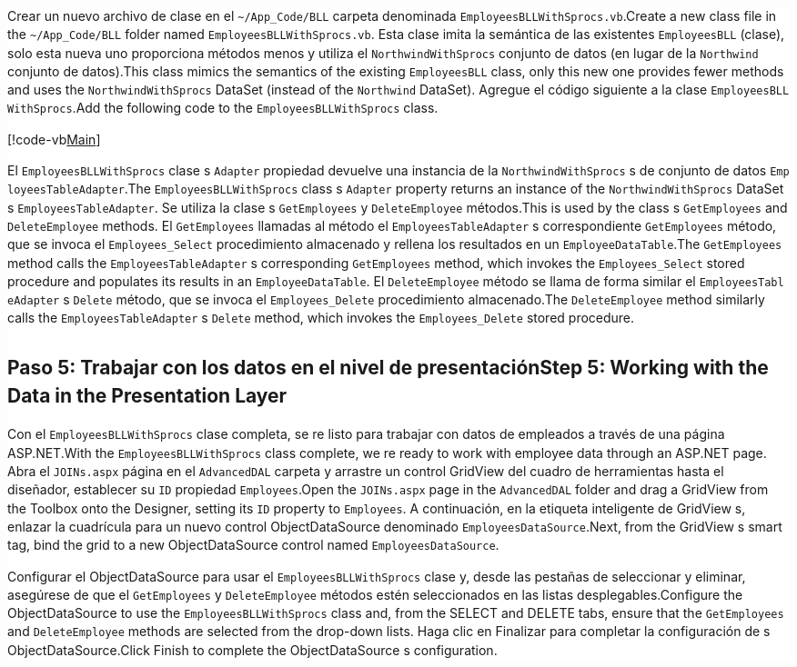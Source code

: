 <span data-ttu-id="f279d-245">Crear un nuevo archivo de clase en el `~/App_Code/BLL` carpeta denominada `EmployeesBLLWithSprocs.vb`.</span><span class="sxs-lookup"><span data-stu-id="f279d-245">Create a new class file in the `~/App_Code/BLL` folder named `EmployeesBLLWithSprocs.vb`.</span></span> <span data-ttu-id="f279d-246">Esta clase imita la semántica de las existentes `EmployeesBLL` (clase), solo esta nueva uno proporciona métodos menos y utiliza el `NorthwindWithSprocs` conjunto de datos (en lugar de la `Northwind` conjunto de datos).</span><span class="sxs-lookup"><span data-stu-id="f279d-246">This class mimics the semantics of the existing `EmployeesBLL` class, only this new one provides fewer methods and uses the `NorthwindWithSprocs` DataSet (instead of the `Northwind` DataSet).</span></span> <span data-ttu-id="f279d-247">Agregue el código siguiente a la clase `EmployeesBLLWithSprocs`.</span><span class="sxs-lookup"><span data-stu-id="f279d-247">Add the following code to the `EmployeesBLLWithSprocs` class.</span></span>


[!code-vb[Main](updating-the-tableadapter-to-use-joins-vb/samples/sample6.vb)]

<span data-ttu-id="f279d-248">El `EmployeesBLLWithSprocs` clase s `Adapter` propiedad devuelve una instancia de la `NorthwindWithSprocs` s de conjunto de datos `EmployeesTableAdapter`.</span><span class="sxs-lookup"><span data-stu-id="f279d-248">The `EmployeesBLLWithSprocs` class s `Adapter` property returns an instance of the `NorthwindWithSprocs` DataSet s `EmployeesTableAdapter`.</span></span> <span data-ttu-id="f279d-249">Se utiliza la clase s `GetEmployees` y `DeleteEmployee` métodos.</span><span class="sxs-lookup"><span data-stu-id="f279d-249">This is used by the class s `GetEmployees` and `DeleteEmployee` methods.</span></span> <span data-ttu-id="f279d-250">El `GetEmployees` llamadas al método el `EmployeesTableAdapter` s correspondiente `GetEmployees` método, que se invoca el `Employees_Select` procedimiento almacenado y rellena los resultados en un `EmployeeDataTable`.</span><span class="sxs-lookup"><span data-stu-id="f279d-250">The `GetEmployees` method calls the `EmployeesTableAdapter` s corresponding `GetEmployees` method, which invokes the `Employees_Select` stored procedure and populates its results in an `EmployeeDataTable`.</span></span> <span data-ttu-id="f279d-251">El `DeleteEmployee` método se llama de forma similar el `EmployeesTableAdapter` s `Delete` método, que se invoca el `Employees_Delete` procedimiento almacenado.</span><span class="sxs-lookup"><span data-stu-id="f279d-251">The `DeleteEmployee` method similarly calls the `EmployeesTableAdapter` s `Delete` method, which invokes the `Employees_Delete` stored procedure.</span></span>

## <a name="step-5-working-with-the-data-in-the-presentation-layer"></a><span data-ttu-id="f279d-252">Paso 5: Trabajar con los datos en el nivel de presentación</span><span class="sxs-lookup"><span data-stu-id="f279d-252">Step 5: Working with the Data in the Presentation Layer</span></span>

<span data-ttu-id="f279d-253">Con el `EmployeesBLLWithSprocs` clase completa, se re listo para trabajar con datos de empleados a través de una página ASP.NET.</span><span class="sxs-lookup"><span data-stu-id="f279d-253">With the `EmployeesBLLWithSprocs` class complete, we re ready to work with employee data through an ASP.NET page.</span></span> <span data-ttu-id="f279d-254">Abra el `JOINs.aspx` página en el `AdvancedDAL` carpeta y arrastre un control GridView del cuadro de herramientas hasta el diseñador, establecer su `ID` propiedad `Employees`.</span><span class="sxs-lookup"><span data-stu-id="f279d-254">Open the `JOINs.aspx` page in the `AdvancedDAL` folder and drag a GridView from the Toolbox onto the Designer, setting its `ID` property to `Employees`.</span></span> <span data-ttu-id="f279d-255">A continuación, en la etiqueta inteligente de GridView s, enlazar la cuadrícula para un nuevo control ObjectDataSource denominado `EmployeesDataSource`.</span><span class="sxs-lookup"><span data-stu-id="f279d-255">Next, from the GridView s smart tag, bind the grid to a new ObjectDataSource control named `EmployeesDataSource`.</span></span>

<span data-ttu-id="f279d-256">Configurar el ObjectDataSource para usar el `EmployeesBLLWithSprocs` clase y, desde las pestañas de seleccionar y eliminar, asegúrese de que el `GetEmployees` y `DeleteEmployee` métodos estén seleccionados en las listas desplegables.</span><span class="sxs-lookup"><span data-stu-id="f279d-256">Configure the ObjectDataSource to use the `EmployeesBLLWithSprocs` class and, from the SELECT and DELETE tabs, ensure that the `GetEmployees` and `DeleteEmployee` methods are selected from the drop-down lists.</span></span> <span data-ttu-id="f279d-257">Haga clic en Finalizar para completar la configuración de s ObjectDataSource.</span><span class="sxs-lookup"><span data-stu-id="f279d-257">Click Finish to complete the ObjectDataSource s configuration.</span></span>
